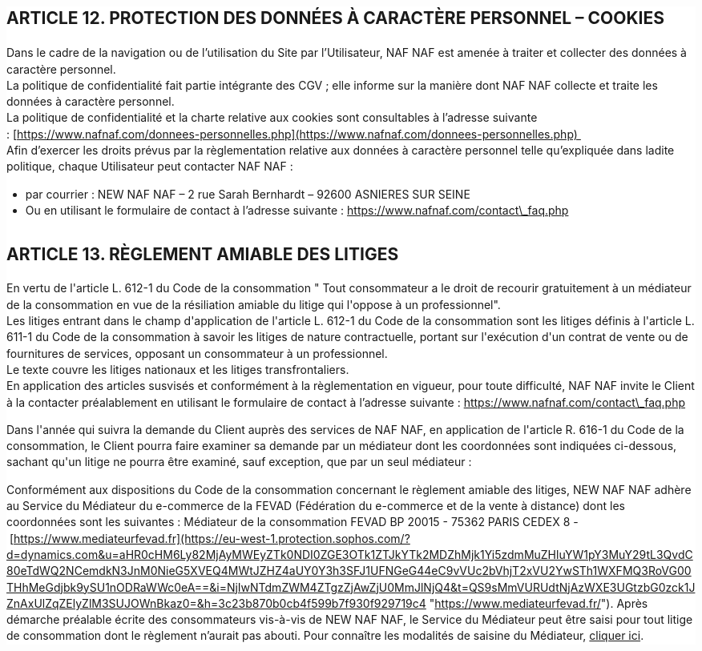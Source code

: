 ARTICLE 12. PROTECTION DES DONNÉES À CARACTÈRE PERSONNEL – COOKIES
------------------------------------------------------------------

Dans le cadre de la navigation ou de l’utilisation du Site par l’Utilisateur, NAF NAF est amenée à traiter et collecter des données à caractère personnel.  
La politique de confidentialité fait partie intégrante des CGV ; elle informe sur la manière dont NAF NAF collecte et traite les données à caractère personnel.  
La politique de confidentialité et la charte relative aux cookies sont consultables à l’adresse suivante : [https://www.nafnaf.com/donnees-personnelles.php](https://www.nafnaf.com/donnees-personnelles.php)   
Afin d’exercer les droits prévus par la règlementation relative aux données à caractère personnel telle qu’expliquée dans ladite politique, chaque Utilisateur peut contacter NAF NAF :

* par courrier : NEW NAF NAF – 2 rue Sarah Bernhardt – 92600 ASNIERES SUR SEINE
* Ou en utilisant le formulaire de contact à l’adresse suivante : https://www.nafnaf.com/contact\_faq.php

ARTICLE 13. RÈGLEMENT AMIABLE DES LITIGES
-----------------------------------------

En vertu de l'article L. 612-1 du Code de la consommation " Tout consommateur a le droit de recourir gratuitement à un médiateur de la consommation en vue de la résiliation amiable du litige qui l'oppose à un professionnel".  
Les litiges entrant dans le champ d'application de l'article L. 612-1 du Code de la consommation sont les litiges définis à l'article L. 611-1 du Code de la consommation à savoir les litiges de nature contractuelle, portant sur l'exécution d'un contrat de vente ou de fournitures de services, opposant un consommateur à un professionnel.  
Le texte couvre les litiges nationaux et les litiges transfrontaliers.  
En application des articles susvisés et conformément à la règlementation en vigueur, pour toute difficulté, NAF NAF invite le Client à la contacter préalablement en utilisant le formulaire de contact à l’adresse suivante : https://www.nafnaf.com/contact\_faq.php  
  
Dans l'année qui suivra la demande du Client auprès des services de NAF NAF, en application de l'article R. 616-1 du Code de la consommation, le Client pourra faire examiner sa demande par un médiateur dont les coordonnées sont indiquées ci-dessous, sachant qu'un litige ne pourra être examiné, sauf exception, que par un seul médiateur :  
  
Conformément aux dispositions du Code de la consommation concernant le règlement amiable des litiges, NEW NAF NAF adhère au Service du Médiateur du e-commerce de la FEVAD (Fédération du e-commerce et de la vente à distance) dont les coordonnées sont les suivantes : Médiateur de la consommation FEVAD BP 20015 - 75362 PARIS CEDEX 8 - [https://www.mediateurfevad.fr](https://eu-west-1.protection.sophos.com/?d=dynamics.com&u=aHR0cHM6Ly82MjAyMWEyZTk0NDI0ZGE3OTk1ZTJkYTk2MDZhMjk1Yi5zdmMuZHluYW1pY3MuY29tL3QvdC80eTdWQ2NCemdkN3JnM0NieG5XVEQ4MWtJZHZ4aUY0Y3h3SFJ1UFNGeG44eC9vVUc2bVhjT2xVU2YwSTh1WXFMQ3RoVG00THhMeGdjbk9ySU1nODRaWWc0eA==&i=NjIwNTdmZWM4ZTgzZjAwZjU0MmJlNjQ4&t=QS9sMmVURUdtNjAzWXE3UGtzbG0zck1JZnAxUlZqZElyZlM3SUJOWnBkaz0=&h=3c23b870b0cb4f599b7f930f929719c4 "https://www.mediateurfevad.fr/"). Après démarche préalable écrite des consommateurs vis-à-vis de NEW NAF NAF, le Service du Médiateur peut être saisi pour tout litige de consommation dont le règlement n’aurait pas abouti. Pour connaître les modalités de saisine du Médiateur, [cliquer ici](https://eu-west-1.protection.sophos.com/?d=dynamics.com&u=aHR0cHM6Ly82MjAyMWEyZTk0NDI0ZGE3OTk1ZTJkYTk2MDZhMjk1Yi5zdmMuZHluYW1pY3MuY29tL3QvdC9FNkdxeGpJNWl2MDB3ZGFuWTYwVkZSSGdHSlV4NzhycFoyTXNHejQ2QzFVeC9vVUc2bVhjT2xVU2YwSTh1WXFMQ3RoVG00THhMeGdjbk9ySU1nODRaWWc0eA==&i=NjIwNTdmZWM4ZTgzZjAwZjU0MmJlNjQ4&t=MFFrR0xCSWlWcEh3T0cyOWVEeXJZY2w5eDdpcmtrbERYQ2ZFS1JZNXRyVT0=&h=3c23b870b0cb4f599b7f930f929719c4 "http://www.mediateurfevad.fr/index.php/espace-consommateur/").  
  